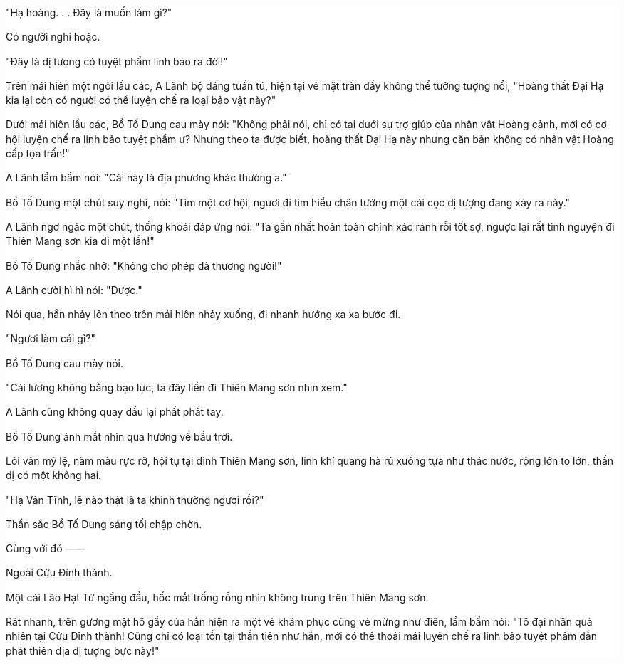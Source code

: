 "Hạ hoàng. . . Đây là muốn làm gì?"

Có người nghi hoặc.

"Đây là dị tượng có tuyệt phẩm linh bảo ra đời!"

Trên mái hiên một ngôi lầu các, A Lãnh bộ dáng tuấn tú, hiện tại vẻ mặt tràn đầy không thể tưởng tượng nổi, "Hoàng thất Đại Hạ kia lại còn có người có thể luyện chế ra loại bảo vật này?"

Dưới mái hiên lầu các, Bồ Tố Dung cau mày nói: "Không phải nói, chỉ có tại dưới sự trợ giúp của nhân vật Hoàng cảnh, mới có cơ hội luyện chế ra linh bảo tuyệt phẩm ư? Nhưng theo ta được biết, hoàng thất Đại Hạ này nhưng căn bản không có nhân vật Hoàng cấp tọa trấn!"

A Lãnh lẩm bẩm nói: "Cái này là địa phương khác thường a."

Bồ Tố Dung một chút suy nghĩ, nói: "Tìm một cơ hội, ngươi đi tìm hiểu chân tướng một cái cọc dị tượng đang xảy ra này."

A Lãnh ngơ ngác một chút, thống khoái đáp ứng nói: "Ta gần nhất hoàn toàn chính xác rảnh rỗi tốt sợ, ngược lại rất tình nguyện đi Thiên Mang sơn kia đi một lần!"

Bồ Tố Dung nhắc nhở: "Không cho phép đả thương người!"

A Lãnh cười hì hì nói: "Được."

Nói qua, hắn nhảy lên theo trên mái hiên nhảy xuống, đi nhanh hướng xa xa bước đi.

"Ngươi làm cái gì?"

Bồ Tố Dung cau mày nói.

"Cải lương không bằng bạo lực, ta đây liền đi Thiên Mang sơn nhìn xem."

A Lãnh cũng không quay đầu lại phất phất tay.

Bồ Tố Dung ánh mắt nhìn qua hướng về bầu trời.

Lôi vân mỹ lệ, năm màu rực rỡ, hội tụ tại đỉnh Thiên Mang sơn, linh khí quang hà rủ xuống tựa như thác nước, rộng lớn to lớn, thần dị có một không hai.

"Hạ Vân Tĩnh, lẽ nào thật là ta khinh thường ngươi rồi?"

Thần sắc Bồ Tố Dung sáng tối chập chờn.

Cùng với đó ——

Ngoài Cửu Đỉnh thành.

Một cái Lão Hạt Tử ngẩng đầu, hốc mắt trống rỗng nhìn không trung trên Thiên Mang sơn.

Rất nhanh, trên gương mặt hô gầy của hắn hiện ra một vẻ khâm phục cùng vẻ mừng như điên, lẩm bẩm nói: "Tô đại nhân quả nhiên tại Cửu Đỉnh thành! Cũng chỉ có loại tồn tại thần tiên như hắn, mới có thể thoải mái luyện chế ra linh bảo tuyệt phẩm dẫn phát thiên địa dị tượng bực này!"




